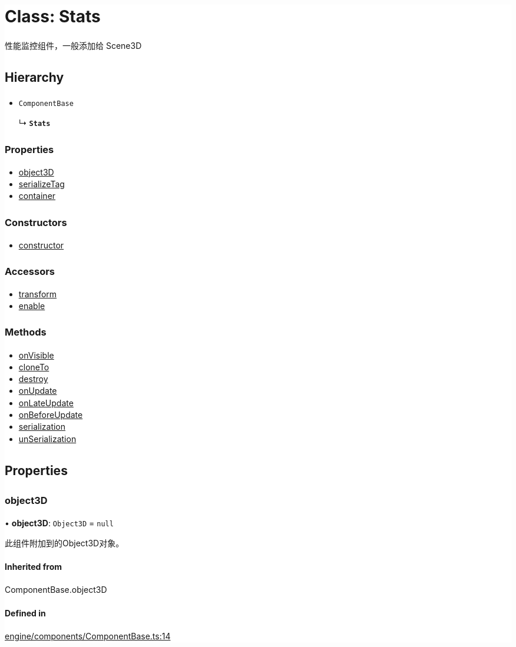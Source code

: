 # Class: Stats

性能监控组件，一般添加给 Scene3D

## Hierarchy

- `ComponentBase`

  ↳ **`Stats`**

### Properties

- [object3D](Stats.md#object3d)
- [serializeTag](Stats.md#serializetag)
- [container](Stats.md#container)

### Constructors

- [constructor](Stats.md#constructor)

### Accessors

- [transform](Stats.md#transform)
- [enable](Stats.md#enable)

### Methods

- [onVisible](Stats.md#onvisible)
- [cloneTo](Stats.md#cloneto)
- [destroy](Stats.md#destroy)
- [onUpdate](Stats.md#onupdate)
- [onLateUpdate](Stats.md#onlateupdate)
- [onBeforeUpdate](Stats.md#onbeforeupdate)
- [serialization](Stats.md#serialization)
- [unSerialization](Stats.md#unserialization)

## Properties

### object3D

• **object3D**: `Object3D` = `null`

此组件附加到的Object3D对象。

#### Inherited from

ComponentBase.object3D

#### Defined in

[engine/components/ComponentBase.ts:14](https://github.com/Orillusion/orillusion/blob/main/src/engine/components/ComponentBase.ts#L14)
